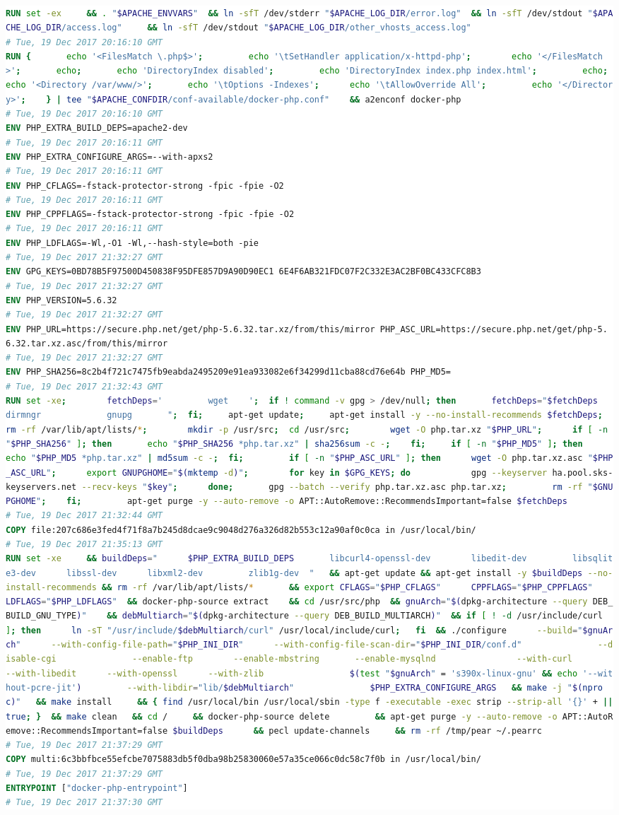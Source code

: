 ```dockerfile
RUN set -ex 	&& . "$APACHE_ENVVARS" 	&& ln -sfT /dev/stderr "$APACHE_LOG_DIR/error.log" 	&& ln -sfT /dev/stdout "$APACHE_LOG_DIR/access.log" 	&& ln -sfT /dev/stdout "$APACHE_LOG_DIR/other_vhosts_access.log"
# Tue, 19 Dec 2017 20:16:10 GMT
RUN { 		echo '<FilesMatch \.php$>'; 		echo '\tSetHandler application/x-httpd-php'; 		echo '</FilesMatch>'; 		echo; 		echo 'DirectoryIndex disabled'; 		echo 'DirectoryIndex index.php index.html'; 		echo; 		echo '<Directory /var/www/>'; 		echo '\tOptions -Indexes'; 		echo '\tAllowOverride All'; 		echo '</Directory>'; 	} | tee "$APACHE_CONFDIR/conf-available/docker-php.conf" 	&& a2enconf docker-php
# Tue, 19 Dec 2017 20:16:10 GMT
ENV PHP_EXTRA_BUILD_DEPS=apache2-dev
# Tue, 19 Dec 2017 20:16:11 GMT
ENV PHP_EXTRA_CONFIGURE_ARGS=--with-apxs2
# Tue, 19 Dec 2017 20:16:11 GMT
ENV PHP_CFLAGS=-fstack-protector-strong -fpic -fpie -O2
# Tue, 19 Dec 2017 20:16:11 GMT
ENV PHP_CPPFLAGS=-fstack-protector-strong -fpic -fpie -O2
# Tue, 19 Dec 2017 20:16:11 GMT
ENV PHP_LDFLAGS=-Wl,-O1 -Wl,--hash-style=both -pie
# Tue, 19 Dec 2017 21:32:27 GMT
ENV GPG_KEYS=0BD78B5F97500D450838F95DFE857D9A90D90EC1 6E4F6AB321FDC07F2C332E3AC2BF0BC433CFC8B3
# Tue, 19 Dec 2017 21:32:27 GMT
ENV PHP_VERSION=5.6.32
# Tue, 19 Dec 2017 21:32:27 GMT
ENV PHP_URL=https://secure.php.net/get/php-5.6.32.tar.xz/from/this/mirror PHP_ASC_URL=https://secure.php.net/get/php-5.6.32.tar.xz.asc/from/this/mirror
# Tue, 19 Dec 2017 21:32:27 GMT
ENV PHP_SHA256=8c2b4f721c7475fb9eabda2495209e91ea933082e6f34299d11cba88cd76e64b PHP_MD5=
# Tue, 19 Dec 2017 21:32:43 GMT
RUN set -xe; 		fetchDeps=' 		wget 	'; 	if ! command -v gpg > /dev/null; then 		fetchDeps="$fetchDeps 			dirmngr 			gnupg 		"; 	fi; 	apt-get update; 	apt-get install -y --no-install-recommends $fetchDeps; 	rm -rf /var/lib/apt/lists/*; 		mkdir -p /usr/src; 	cd /usr/src; 		wget -O php.tar.xz "$PHP_URL"; 		if [ -n "$PHP_SHA256" ]; then 		echo "$PHP_SHA256 *php.tar.xz" | sha256sum -c -; 	fi; 	if [ -n "$PHP_MD5" ]; then 		echo "$PHP_MD5 *php.tar.xz" | md5sum -c -; 	fi; 		if [ -n "$PHP_ASC_URL" ]; then 		wget -O php.tar.xz.asc "$PHP_ASC_URL"; 		export GNUPGHOME="$(mktemp -d)"; 		for key in $GPG_KEYS; do 			gpg --keyserver ha.pool.sks-keyservers.net --recv-keys "$key"; 		done; 		gpg --batch --verify php.tar.xz.asc php.tar.xz; 		rm -rf "$GNUPGHOME"; 	fi; 		apt-get purge -y --auto-remove -o APT::AutoRemove::RecommendsImportant=false $fetchDeps
# Tue, 19 Dec 2017 21:32:44 GMT
COPY file:207c686e3fed4f71f8a7b245d8dcae9c9048d276a326d82b553c12a90af0c0ca in /usr/local/bin/ 
# Tue, 19 Dec 2017 21:35:13 GMT
RUN set -xe 	&& buildDeps=" 		$PHP_EXTRA_BUILD_DEPS 		libcurl4-openssl-dev 		libedit-dev 		libsqlite3-dev 		libssl-dev 		libxml2-dev 		zlib1g-dev 	" 	&& apt-get update && apt-get install -y $buildDeps --no-install-recommends && rm -rf /var/lib/apt/lists/* 		&& export CFLAGS="$PHP_CFLAGS" 		CPPFLAGS="$PHP_CPPFLAGS" 		LDFLAGS="$PHP_LDFLAGS" 	&& docker-php-source extract 	&& cd /usr/src/php 	&& gnuArch="$(dpkg-architecture --query DEB_BUILD_GNU_TYPE)" 	&& debMultiarch="$(dpkg-architecture --query DEB_BUILD_MULTIARCH)" 	&& if [ ! -d /usr/include/curl ]; then 		ln -sT "/usr/include/$debMultiarch/curl" /usr/local/include/curl; 	fi 	&& ./configure 		--build="$gnuArch" 		--with-config-file-path="$PHP_INI_DIR" 		--with-config-file-scan-dir="$PHP_INI_DIR/conf.d" 				--disable-cgi 				--enable-ftp 		--enable-mbstring 		--enable-mysqlnd 				--with-curl 		--with-libedit 		--with-openssl 		--with-zlib 				$(test "$gnuArch" = 's390x-linux-gnu' && echo '--without-pcre-jit') 		--with-libdir="lib/$debMultiarch" 				$PHP_EXTRA_CONFIGURE_ARGS 	&& make -j "$(nproc)" 	&& make install 	&& { find /usr/local/bin /usr/local/sbin -type f -executable -exec strip --strip-all '{}' + || true; } 	&& make clean 	&& cd / 	&& docker-php-source delete 		&& apt-get purge -y --auto-remove -o APT::AutoRemove::RecommendsImportant=false $buildDeps 		&& pecl update-channels 	&& rm -rf /tmp/pear ~/.pearrc
# Tue, 19 Dec 2017 21:37:29 GMT
COPY multi:6c3bbfbce55efcbe7075883db5f0dba98b25830060e57a35ce066c0dc58c7f0b in /usr/local/bin/ 
# Tue, 19 Dec 2017 21:37:29 GMT
ENTRYPOINT ["docker-php-entrypoint"]
# Tue, 19 Dec 2017 21:37:30 GMT
```